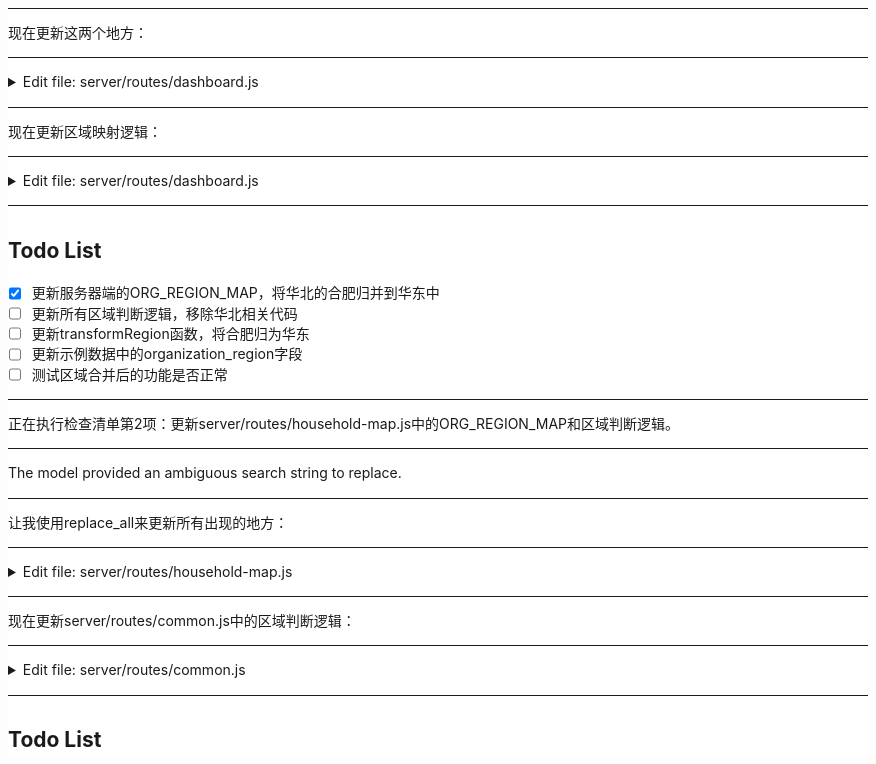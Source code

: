 


---

现在更新这两个地方：


---

<details><summary>Edit file: server/routes/dashboard.js</summary></details>

---

现在更新区域映射逻辑：


---

<details><summary>Edit file: server/routes/dashboard.js</summary></details>

---

## Todo List

- [x] 更新服务器端的ORG_REGION_MAP，将华北的合肥归并到华东中
- [ ] 更新所有区域判断逻辑，移除华北相关代码
- [ ] 更新transformRegion函数，将合肥归为华东
- [ ] 更新示例数据中的organization_region字段
- [ ] 测试区域合并后的功能是否正常

---

正在执行检查清单第2项：更新server/routes/household-map.js中的ORG_REGION_MAP和区域判断逻辑。


---

The model provided an ambiguous search string to replace.

---

让我使用replace_all来更新所有出现的地方：


---

<details><summary>Edit file: server/routes/household-map.js</summary></details>

---

现在更新server/routes/common.js中的区域判断逻辑：


---

<details><summary>Edit file: server/routes/common.js</summary></details>

---

## Todo List
